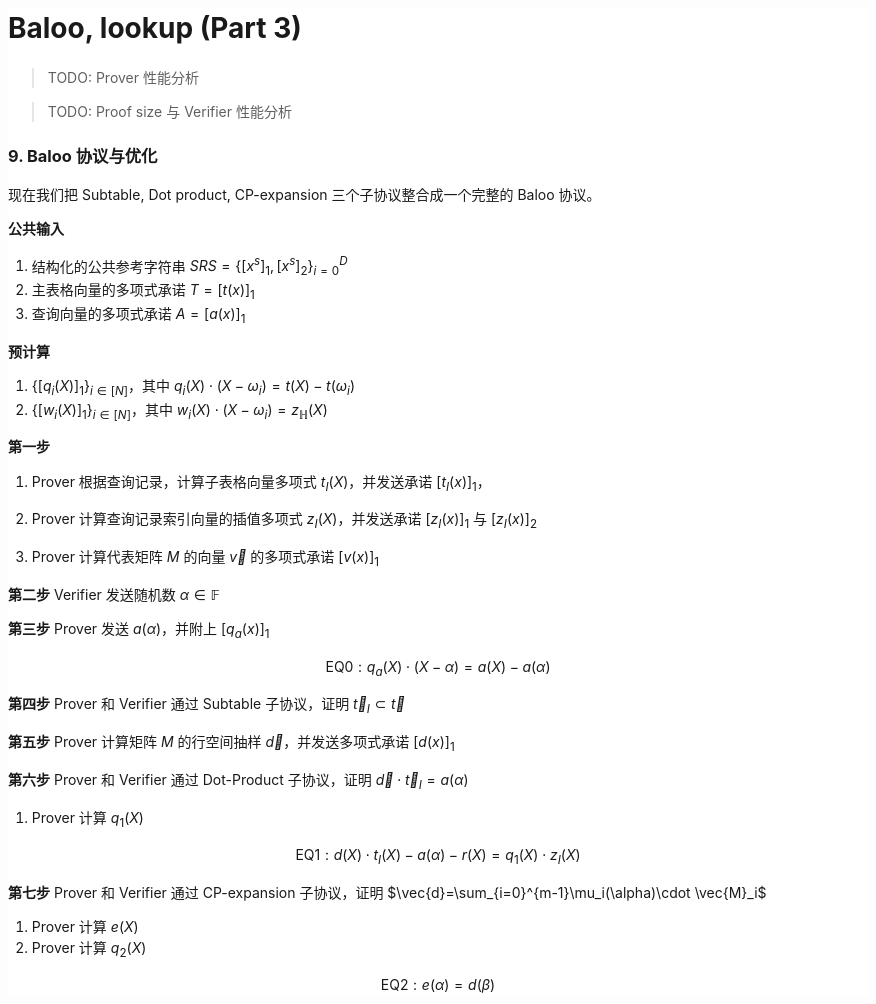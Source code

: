 # Baloo, lookup  (Part 3)


> TODO: Prover 性能分析

> TODO: Proof size 与 Verifier 性能分析

### 9. Baloo 协议与优化

现在我们把 Subtable, Dot product, CP-expansion 三个子协议整合成一个完整的 Baloo 协议。

**公共输入**

1. 结构化的公共参考字符串 $SRS=\{[x^s]_1, [x^s]_2\}_{i=0}^{D}$
2. 主表格向量的多项式承诺 $T=[t(x)]_1$
3. 查询向量的多项式承诺 $A=[a(x)]_1$

**预计算**

1. $\{[q_i(X)]_1 \}_{i\in[N]}$，其中 $q_i(X)\cdot (X-\omega_i) = t(X) - t(\omega_i)$
2. $\{[w_i(X)]_1\}_{i\in[N]}$，其中 $w_i(X)\cdot (X-\omega_i) = z_\mathbb{H}(X)$

**第一步**

1. Prover 根据查询记录，计算子表格向量多项式 $t_I(X)$，并发送承诺 $[t_I(x)]_1$，

2. Prover 计算查询记录索引向量的插值多项式 $z_I(X)$，并发送承诺 $[z_I(x)]_1$ 与 $[z_I(x)]_2$

3. Prover 计算代表矩阵 $M$ 的向量 $\vec{v}$ 的多项式承诺 $[v(x)]_1$

**第二步** Verifier 发送随机数 $\alpha\in\mathbb{F}$

**第三步** Prover 发送 $a(\alpha)$，并附上 $[q_a(x)]_1$ 

$$
\mathsf{EQ0}: q_a(X)\cdot (X-\alpha) = a(X) - a(\alpha)
$$

**第四步** Prover 和 Verifier 通过 Subtable 子协议，证明 $\vec{t}_I\subset\vec{t}$

**第五步** Prover 计算矩阵 $M$ 的行空间抽样 $\vec{d}$，并发送多项式承诺 $[d(x)]_1$


**第六步** Prover 和 Verifier 通过 Dot-Product 子协议，证明 $\vec{d}\cdot \vec{t}_I=a(\alpha)$

1. Prover 计算 $q_1(X)$

$$
\mathsf{EQ1}: d(X)\cdot t_I(X) - a(\alpha) - r(X) = q_1(X)\cdot z_I(X)
$$


**第七步** Prover 和 Verifier 通过 CP-expansion 子协议，证明 $\vec{d}=\sum_{i=0}^{m-1}\mu_i(\alpha)\cdot \vec{M}_i$

1. Prover 计算 $e(X)$
2. Prover 计算 $q_2(X)$

$$
\mathsf{EQ2}: e(\alpha) = d(\beta)
$$
